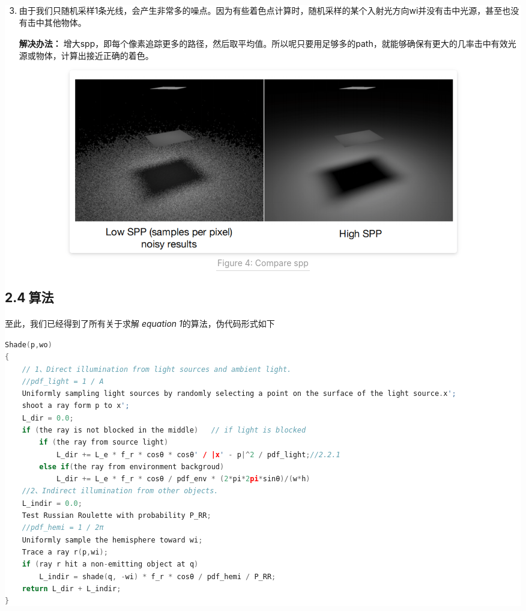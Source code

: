 3. 由于我们只随机采样1条光线，会产生非常多的噪点。因为有些着色点计算时，随机采样的某个入射光方向wi并没有击中光源，甚至也没有击中其他物体。

   **解决办法：** 增大spp，即每个像素追踪更多的路径，然后取平均值。所以呢只要用足够多的path，就能够确保有更大的几率击中有效光源或物体，计算出接近正确的着色。

<center>
    <img style = "
        border-radius: 0.3125em;
        box-shadow: 0 2px 4px 0 rgba(34,36,38,.12),0 2px 10px 0 rgba(34,36,38,.08);" 
        src = "..\images\img-path-tracing\spp.png" 
        width = "75%">
    <br>
    <div style = "
        color: orange;
        border-bottom: 1px solid #d9d9d9;
        display: inline-block;
        color: #999;
        padding: 2px;">
        Figure 4: Compare spp
    </div>
    <p> </p>
</center>

## 2.4 算法

至此，我们已经得到了所有关于求解 *equation 1*的算法，伪代码形式如下

```c
Shade(p,wo)
{
	// 1、Direct illumination from light sources and ambient light.
    //pdf_light = 1 / A
    Uniformly sampling light sources by randomly selecting a point on the surface of the light source.x';   
	shoot a ray form p to x';
	L_dir = 0.0;	
	if (the ray is not blocked in the middle)	// if light is blocked
        if (the ray from source light)
			L_dir += L_e * f_r * cosθ * cosθ' / |x' - p|^2 / pdf_light;//2.2.1
    	else if(the ray from environment backgroud)
            L_dir += L_e * f_r * cosθ / pdf_env * (2*pi*2pi*sinθ)/(w*h)
	//2、Indirect illumination from other objects.
	L_indir = 0.0;
	Test Russian Roulette with probability P_RR;    
    //pdf_hemi = 1 / 2π
	Uniformly sample the hemisphere toward wi;  
	Trace a ray r(p,wi);
	if (ray r hit a non-emitting object at q)
	    L_indir = shade(q, -wi) * f_r * cosθ / pdf_hemi / P_RR; 
    return L_dir + L_indir;
}
```
